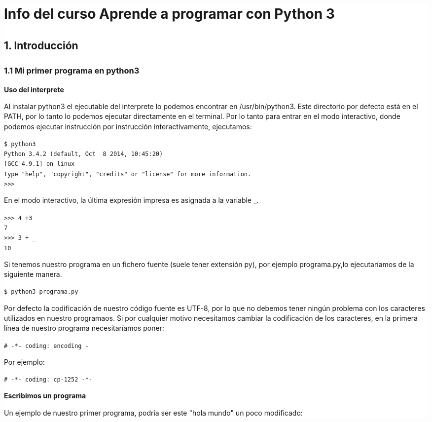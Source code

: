 # Info del curso Aprende a programar con Python 3


## 1. Introducción

### 1.1 Mi primer programa en python3

**Uso del interprete**

Al instalar python3 el ejecutable del interprete lo podemos encontrar en /usr/bin/python3. Este directorio por defecto está en el PATH, por lo tanto lo podemos ejecutar directamente en el terminal. Por lo tanto para entrar en el modo interactivo, donde podemos ejecutar instrucción por instrucción interactivamente, ejecutamos:

``` 
$ python3
Python 3.4.2 (default, Oct  8 2014, 10:45:20) 
[GCC 4.9.1] on linux
Type "help", "copyright", "credits" or "license" for more information.
>>> 
``` 

En el modo interactivo, la última expresión impresa es asignada a la variable _.

``` 
>>> 4 +3
7
>>> 3 + _
10
``` 

Si tenemos nuestro programa en un fichero fuente (suele tener extensión py), por ejemplo programa.py,lo ejecutaríamos de la siguiente manera.

``` 
$ python3 programa.py
``` 

Por defecto la codificación de nuestro código fuente es UTF-8, por lo que no debemos tener ningún problema con los caracteres utilizados en nuestro programaos. Si por cualquier motivo necesitamos cambiar la codificación de los caracteres, en la primera línea de nuestro programa necesitaríamos poner:

``` 
# -*- coding: encoding -
``` 

Por ejemplo:

``` 
# -*- coding: cp-1252 -*-
``` 

**Escribimos un programa**

Un ejemplo de nuestro primer programa, podría ser este "hola mundo" un poco modificado:
